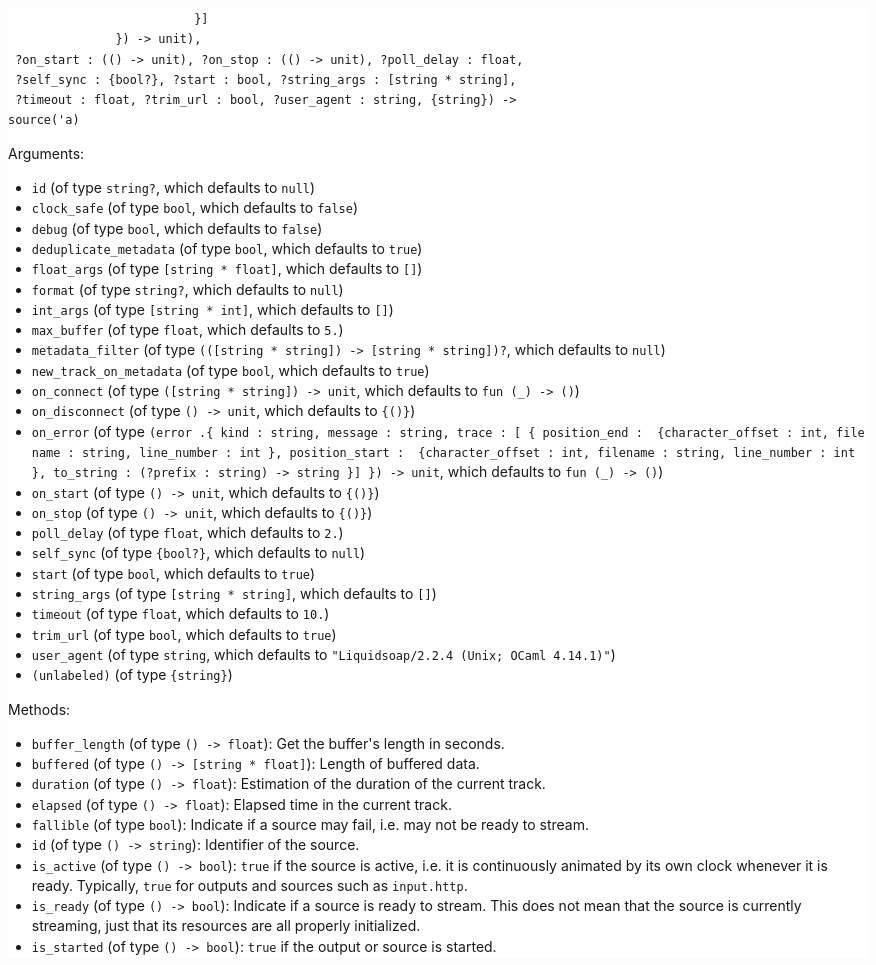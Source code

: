 ```
                          }]
               }) -> unit),
 ?on_start : (() -> unit), ?on_stop : (() -> unit), ?poll_delay : float,
 ?self_sync : {bool?}, ?start : bool, ?string_args : [string * string],
 ?timeout : float, ?trim_url : bool, ?user_agent : string, {string}) ->
source('a)
```

Arguments:

- `id` (of type `string?`, which defaults to `null`)
- `clock_safe` (of type `bool`, which defaults to `false`)
- `debug` (of type `bool`, which defaults to `false`)
- `deduplicate_metadata` (of type `bool`, which defaults to `true`)
- `float_args` (of type `[string * float]`, which defaults to `[]`)
- `format` (of type `string?`, which defaults to `null`)
- `int_args` (of type `[string * int]`, which defaults to `[]`)
- `max_buffer` (of type `float`, which defaults to `5.`)
- `metadata_filter` (of type `(([string * string]) -> [string * string])?`, which defaults to `null`)
- `new_track_on_metadata` (of type `bool`, which defaults to `true`)
- `on_connect` (of type `([string * string]) -> unit`, which defaults to `fun (_) -> ()`)
- `on_disconnect` (of type `() -> unit`, which defaults to `{()}`)
- `on_error` (of type `(error
 .{
   kind : string,
   message : string,
   trace : [
            {
              position_end : 
              {character_offset : int, filename : string, line_number : int
              },
              position_start : 
              {character_offset : int, filename : string, line_number : int
              },
              to_string : (?prefix : string) -> string
            }]
 }) -> unit`, which defaults to `fun (_) -> ()`)
- `on_start` (of type `() -> unit`, which defaults to `{()}`)
- `on_stop` (of type `() -> unit`, which defaults to `{()}`)
- `poll_delay` (of type `float`, which defaults to `2.`)
- `self_sync` (of type `{bool?}`, which defaults to `null`)
- `start` (of type `bool`, which defaults to `true`)
- `string_args` (of type `[string * string]`, which defaults to `[]`)
- `timeout` (of type `float`, which defaults to `10.`)
- `trim_url` (of type `bool`, which defaults to `true`)
- `user_agent` (of type `string`, which defaults to `"Liquidsoap/2.2.4 (Unix; OCaml 4.14.1)"`)
- `(unlabeled)` (of type `{string}`)

Methods:

- `buffer_length` (of type `() -> float`): Get the buffer's length in seconds.
- `buffered` (of type `() -> [string * float]`): Length of buffered data.
- `duration` (of type `() -> float`): Estimation of the duration of the current track.
- `elapsed` (of type `() -> float`): Elapsed time in the current track.
- `fallible` (of type `bool`): Indicate if a source may fail, i.e. may not be ready to stream.
- `id` (of type `() -> string`): Identifier of the source.
- `is_active` (of type `() -> bool`): `true` if the source is active, i.e. it is continuously animated by its own clock whenever it is ready. Typically, `true` for outputs and sources such as `input.http`.
- `is_ready` (of type `() -> bool`): Indicate if a source is ready to stream. This does not mean that the source is currently streaming, just that its resources are all properly initialized.
- `is_started` (of type `() -> bool`): `true` if the output or source is started.